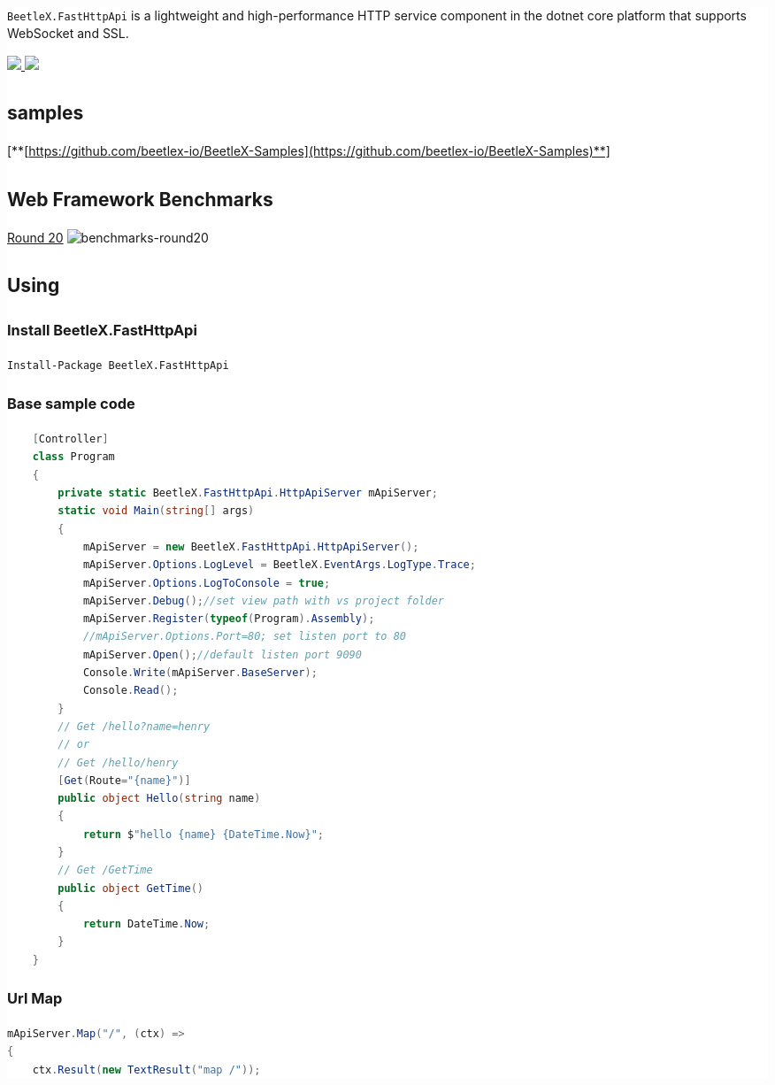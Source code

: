 `BeetleX.FastHttpApi` is a lightweight and high-performance HTTP service component in the dotnet core platform that supports WebSocket and SSL.

<a href="https://www.nuget.org/packages/BeetleX.FastHttpApi/" target="_blank"> 
    <img src="https://img.shields.io/nuget/vpre/beetlex.fasthttpapi?label=FastHttpApi"> 
							  <img src="https://img.shields.io/nuget/dt/BeetleX.FastHttpApi">
							  </a>
                              
## samples
[**[https://github.com/beetlex-io/BeetleX-Samples](https://github.com/beetlex-io/BeetleX-Samples)**]


## Web Framework Benchmarks
[Round 20](https://www.techempower.com/benchmarks/#section=data-r20&hw=ph&test=composite)
![benchmarks-round20](https://user-images.githubusercontent.com/2564178/107942248-eec41380-6fc5-11eb-94e4-410cadc8ae13.png)

## Using

### Install BeetleX.FastHttpApi
`Install-Package BeetleX.FastHttpApi`

### Base sample code
``` csharp
    [Controller]
    class Program
    {
        private static BeetleX.FastHttpApi.HttpApiServer mApiServer;
        static void Main(string[] args)
        {
            mApiServer = new BeetleX.FastHttpApi.HttpApiServer();
            mApiServer.Options.LogLevel = BeetleX.EventArgs.LogType.Trace;
            mApiServer.Options.LogToConsole = true;
            mApiServer.Debug();//set view path with vs project folder
            mApiServer.Register(typeof(Program).Assembly);
            //mApiServer.Options.Port=80; set listen port to 80
            mApiServer.Open();//default listen port 9090  
            Console.Write(mApiServer.BaseServer);
            Console.Read();
        }
        // Get /hello?name=henry 
        // or
        // Get /hello/henry
        [Get(Route="{name}")]
        public object Hello(string name)
        {
            return $"hello {name} {DateTime.Now}";
        }
        // Get /GetTime  
        public object GetTime()
        {
            return DateTime.Now;
        }
    }
```
### Url Map
``` csharp
mApiServer.Map("/", (ctx) =>
{
    ctx.Result(new TextResult("map /"));
```